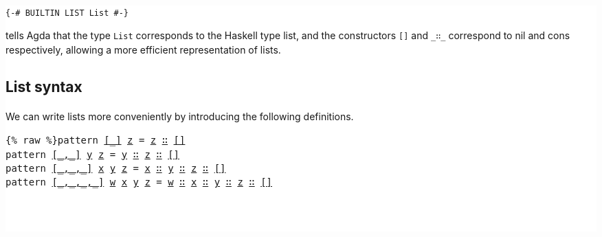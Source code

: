    {-# BUILTIN LIST List #-}

tells Agda that the type `List` corresponds to the Haskell type
list, and the constructors `[]` and `_∷_` correspond to nil and
cons respectively, allowing a more efficient representation of lists.


## List syntax

We can write lists more conveniently by introducing the following definitions.
<pre class="Agda">{% raw %}<a id="2911" class="Keyword">pattern</a> <a id="[_]"></a><a id="2919" href="{% endraw %}{{ site.baseurl }}{% link out/plfa/Lists.md %}{% raw %}#2919" class="InductiveConstructor Operator">[_]</a> <a id="2923" href="{% endraw %}{{ site.baseurl }}{% link out/plfa/Lists.md %}{% raw %}#2927" class="Bound">z</a> <a id="2925" class="Symbol">=</a> <a id="2927" href="{% endraw %}{{ site.baseurl }}{% link out/plfa/Lists.md %}{% raw %}#2927" class="Bound">z</a> <a id="2929" href="{% endraw %}{{ site.baseurl }}{% link out/plfa/Lists.md %}{% raw %}#1140" class="InductiveConstructor Operator">∷</a> <a id="2931" href="{% endraw %}{{ site.baseurl }}{% link out/plfa/Lists.md %}{% raw %}#1125" class="InductiveConstructor">[]</a>
<a id="2934" class="Keyword">pattern</a> <a id="[_,_]"></a><a id="2942" href="{% endraw %}{{ site.baseurl }}{% link out/plfa/Lists.md %}{% raw %}#2942" class="InductiveConstructor Operator">[_,_]</a> <a id="2948" href="{% endraw %}{{ site.baseurl }}{% link out/plfa/Lists.md %}{% raw %}#2954" class="Bound">y</a> <a id="2950" href="{% endraw %}{{ site.baseurl }}{% link out/plfa/Lists.md %}{% raw %}#2958" class="Bound">z</a> <a id="2952" class="Symbol">=</a> <a id="2954" href="{% endraw %}{{ site.baseurl }}{% link out/plfa/Lists.md %}{% raw %}#2954" class="Bound">y</a> <a id="2956" href="{% endraw %}{{ site.baseurl }}{% link out/plfa/Lists.md %}{% raw %}#1140" class="InductiveConstructor Operator">∷</a> <a id="2958" href="{% endraw %}{{ site.baseurl }}{% link out/plfa/Lists.md %}{% raw %}#2958" class="Bound">z</a> <a id="2960" href="{% endraw %}{{ site.baseurl }}{% link out/plfa/Lists.md %}{% raw %}#1140" class="InductiveConstructor Operator">∷</a> <a id="2962" href="{% endraw %}{{ site.baseurl }}{% link out/plfa/Lists.md %}{% raw %}#1125" class="InductiveConstructor">[]</a>
<a id="2965" class="Keyword">pattern</a> <a id="[_,_,_]"></a><a id="2973" href="{% endraw %}{{ site.baseurl }}{% link out/plfa/Lists.md %}{% raw %}#2973" class="InductiveConstructor Operator">[_,_,_]</a> <a id="2981" href="{% endraw %}{{ site.baseurl }}{% link out/plfa/Lists.md %}{% raw %}#2989" class="Bound">x</a> <a id="2983" href="{% endraw %}{{ site.baseurl }}{% link out/plfa/Lists.md %}{% raw %}#2993" class="Bound">y</a> <a id="2985" href="{% endraw %}{{ site.baseurl }}{% link out/plfa/Lists.md %}{% raw %}#2997" class="Bound">z</a> <a id="2987" class="Symbol">=</a> <a id="2989" href="{% endraw %}{{ site.baseurl }}{% link out/plfa/Lists.md %}{% raw %}#2989" class="Bound">x</a> <a id="2991" href="{% endraw %}{{ site.baseurl }}{% link out/plfa/Lists.md %}{% raw %}#1140" class="InductiveConstructor Operator">∷</a> <a id="2993" href="{% endraw %}{{ site.baseurl }}{% link out/plfa/Lists.md %}{% raw %}#2993" class="Bound">y</a> <a id="2995" href="{% endraw %}{{ site.baseurl }}{% link out/plfa/Lists.md %}{% raw %}#1140" class="InductiveConstructor Operator">∷</a> <a id="2997" href="{% endraw %}{{ site.baseurl }}{% link out/plfa/Lists.md %}{% raw %}#2997" class="Bound">z</a> <a id="2999" href="{% endraw %}{{ site.baseurl }}{% link out/plfa/Lists.md %}{% raw %}#1140" class="InductiveConstructor Operator">∷</a> <a id="3001" href="{% endraw %}{{ site.baseurl }}{% link out/plfa/Lists.md %}{% raw %}#1125" class="InductiveConstructor">[]</a>
<a id="3004" class="Keyword">pattern</a> <a id="[_,_,_,_]"></a><a id="3012" href="{% endraw %}{{ site.baseurl }}{% link out/plfa/Lists.md %}{% raw %}#3012" class="InductiveConstructor Operator">[_,_,_,_]</a> <a id="3022" href="{% endraw %}{{ site.baseurl }}{% link out/plfa/Lists.md %}{% raw %}#3032" class="Bound">w</a> <a id="3024" href="{% endraw %}{{ site.baseurl }}{% link out/plfa/Lists.md %}{% raw %}#3036" class="Bound">x</a> <a id="3026" href="{% endraw %}{{ site.baseurl }}{% link out/plfa/Lists.md %}{% raw %}#3040" class="Bound">y</a> <a id="3028" href="{% endraw %}{{ site.baseurl }}{% link out/plfa/Lists.md %}{% raw %}#3044" class="Bound">z</a> <a id="3030" class="Symbol">=</a> <a id="3032" href="{% endraw %}{{ site.baseurl }}{% link out/plfa/Lists.md %}{% raw %}#3032" class="Bound">w</a> <a id="3034" href="{% endraw %}{{ site.baseurl }}{% link out/plfa/Lists.md %}{% raw %}#1140" class="InductiveConstructor Operator">∷</a> <a id="3036" href="{% endraw %}{{ site.baseurl }}{% link out/plfa/Lists.md %}{% raw %}#3036" class="Bound">x</a> <a id="3038" href="{% endraw %}{{ site.baseurl }}{% link out/plfa/Lists.md %}{% raw %}#1140" class="InductiveConstructor Operator">∷</a> <a id="3040" href="{% endraw %}{{ site.baseurl }}{% link out/plfa/Lists.md %}{% raw %}#3040" class="Bound">y</a> <a id="3042" href="{% endraw %}{{ site.baseurl }}{% link out/plfa/Lists.md %}{% raw %}#1140" class="InductiveConstructor Operator">∷</a> <a id="3044" href="{% endraw %}{{ site.baseurl }}{% link out/plfa/Lists.md %}{% raw %}#3044" class="Bound">z</a> <a id="3046" href="{% endraw %}{{ site.baseurl }}{% link out/plfa/Lists.md %}{% raw %}#1140" class="InductiveConstructor Operator">∷</a> <a id="3048" href="{% endraw %}{{ site.baseurl }}{% link out/plfa/Lists.md %}{% raw %}#1125" class="InductiveConstructor">[]</a>
